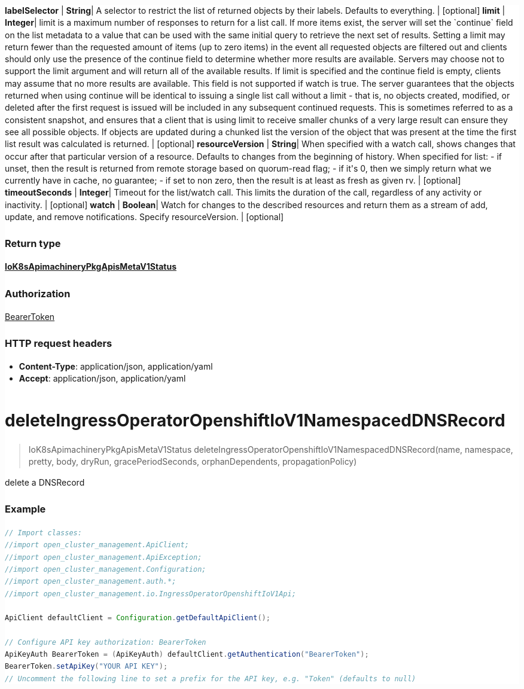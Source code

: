  **labelSelector** | **String**| A selector to restrict the list of returned objects by their labels. Defaults to everything. | [optional]
 **limit** | **Integer**| limit is a maximum number of responses to return for a list call. If more items exist, the server will set the &#x60;continue&#x60; field on the list metadata to a value that can be used with the same initial query to retrieve the next set of results. Setting a limit may return fewer than the requested amount of items (up to zero items) in the event all requested objects are filtered out and clients should only use the presence of the continue field to determine whether more results are available. Servers may choose not to support the limit argument and will return all of the available results. If limit is specified and the continue field is empty, clients may assume that no more results are available. This field is not supported if watch is true.  The server guarantees that the objects returned when using continue will be identical to issuing a single list call without a limit - that is, no objects created, modified, or deleted after the first request is issued will be included in any subsequent continued requests. This is sometimes referred to as a consistent snapshot, and ensures that a client that is using limit to receive smaller chunks of a very large result can ensure they see all possible objects. If objects are updated during a chunked list the version of the object that was present at the time the first list result was calculated is returned. | [optional]
 **resourceVersion** | **String**| When specified with a watch call, shows changes that occur after that particular version of a resource. Defaults to changes from the beginning of history. When specified for list: - if unset, then the result is returned from remote storage based on quorum-read flag; - if it&#39;s 0, then we simply return what we currently have in cache, no guarantee; - if set to non zero, then the result is at least as fresh as given rv. | [optional]
 **timeoutSeconds** | **Integer**| Timeout for the list/watch call. This limits the duration of the call, regardless of any activity or inactivity. | [optional]
 **watch** | **Boolean**| Watch for changes to the described resources and return them as a stream of add, update, and remove notifications. Specify resourceVersion. | [optional]

### Return type

[**IoK8sApimachineryPkgApisMetaV1Status**](IoK8sApimachineryPkgApisMetaV1Status.md)

### Authorization

[BearerToken](../README.md#BearerToken)

### HTTP request headers

 - **Content-Type**: application/json, application/yaml
 - **Accept**: application/json, application/yaml

<a name="deleteIngressOperatorOpenshiftIoV1NamespacedDNSRecord"></a>
# **deleteIngressOperatorOpenshiftIoV1NamespacedDNSRecord**
> IoK8sApimachineryPkgApisMetaV1Status deleteIngressOperatorOpenshiftIoV1NamespacedDNSRecord(name, namespace, pretty, body, dryRun, gracePeriodSeconds, orphanDependents, propagationPolicy)



delete a DNSRecord

### Example
```java
// Import classes:
//import open_cluster_management.ApiClient;
//import open_cluster_management.ApiException;
//import open_cluster_management.Configuration;
//import open_cluster_management.auth.*;
//import open_cluster_management.io.IngressOperatorOpenshiftIoV1Api;

ApiClient defaultClient = Configuration.getDefaultApiClient();

// Configure API key authorization: BearerToken
ApiKeyAuth BearerToken = (ApiKeyAuth) defaultClient.getAuthentication("BearerToken");
BearerToken.setApiKey("YOUR API KEY");
// Uncomment the following line to set a prefix for the API key, e.g. "Token" (defaults to null)
```